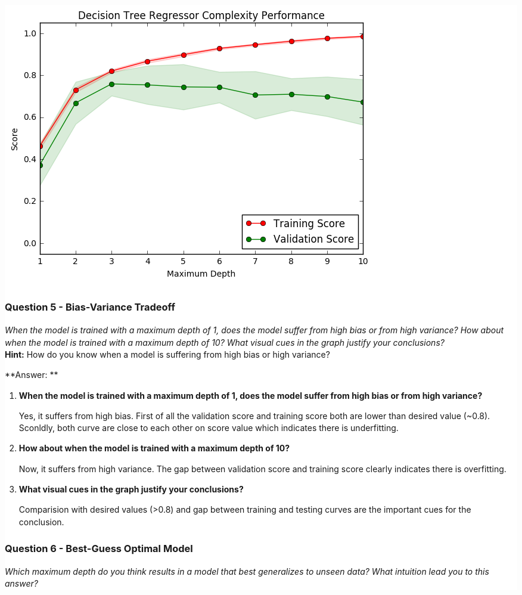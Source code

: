 ![png](output_34_0.png)


### Question 5 - Bias-Variance Tradeoff
*When the model is trained with a maximum depth of 1, does the model suffer from high bias or from high variance? How about when the model is trained with a maximum depth of 10? What visual cues in the graph justify your conclusions?*  
**Hint:** How do you know when a model is suffering from high bias or high variance?

**Answer: **

1. **When the model is trained with a maximum depth of 1, does the model suffer from high bias or from high variance?**

    Yes, it suffers from high bias. First of all the validation score and training score both are lower than desired value (~0.8). Sconldly, both curve are close to each other on score value which indicates there is underfitting.

2. **How about when the model is trained with a maximum depth of 10?**

    Now, it suffers from high variance. The gap between validation score and training score clearly indicates there is overfitting.
        
3. **What visual cues in the graph justify your conclusions?**

   Comparision with desired values (>0.8) and gap between training and testing curves are the important cues for the conclusion.

### Question 6 - Best-Guess Optimal Model
*Which maximum depth do you think results in a model that best generalizes to unseen data? What intuition lead you to this answer?*
